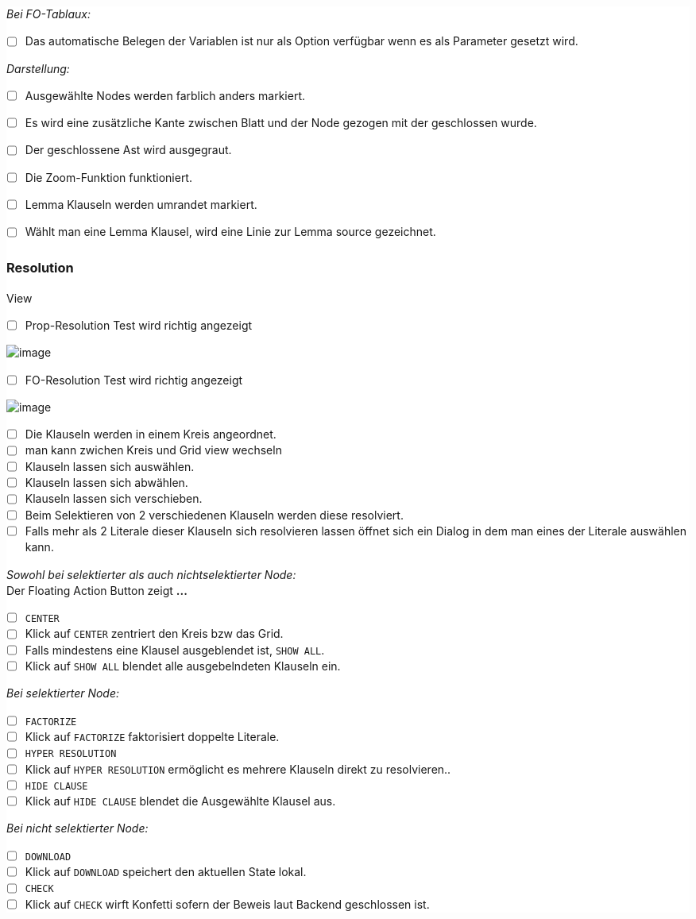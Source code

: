 *Bei FO-Tablaux:*
* [ ]  Das automatische Belegen der Variablen ist nur als Option verfügbar wenn es als Parameter gesetzt wird.

*Darstellung:*
* [ ]  Ausgewählte Nodes werden farblich anders markiert.
* [ ]  Es wird eine zusätzliche Kante zwischen Blatt und der Node gezogen mit der geschlossen wurde.
* [ ]  Der geschlossene Ast wird ausgegraut.
* [ ]  Die Zoom-Funktion funktioniert.
* [ ]  Lemma Klauseln werden umrandet markiert.
* [ ]  Wählt man eine Lemma Klausel, wird eine Linie zur Lemma source gezeichnet.


### Resolution

View
* [ ]  Prop-Resolution Test wird richtig angezeigt

![image](/uploads/67911aefed537371732734c6c8ef49ce/image.png)

* [ ]  FO-Resolution Test wird richtig angezeigt

![image](/uploads/3e94c1096989330bdf4953c596d1c09d/image.png)


* [ ]  Die Klauseln werden in einem Kreis angeordnet.
* [ ]  man kann zwichen Kreis und Grid view wechseln
* [ ]  Klauseln lassen sich auswählen.
* [ ]  Klauseln lassen sich abwählen.
* [ ]  Klauseln lassen sich verschieben.
* [ ]  Beim Selektieren von 2 verschiedenen Klauseln werden diese resolviert.
* [ ]  Falls mehr als 2 Literale dieser Klauseln sich resolvieren lassen öffnet sich ein Dialog in dem man eines der Literale auswählen kann.

*Sowohl bei selektierter als auch nichtselektierter Node:*   
Der Floating Action Button zeigt  **...**
* [ ]  `CENTER`
* [ ]  Klick auf `CENTER` zentriert den Kreis bzw das Grid.
* [ ]  Falls mindestens eine Klausel ausgeblendet ist, `SHOW ALL`.
* [ ]  Klick auf `SHOW ALL` blendet alle ausgebelndeten Klauseln ein.

*Bei selektierter Node:*
* [ ]  `FACTORIZE`
* [ ]  Klick auf `FACTORIZE` faktorisiert doppelte Literale.
* [ ]  `HYPER RESOLUTION`
* [ ]  Klick auf `HYPER RESOLUTION` ermöglicht es mehrere Klauseln direkt zu resolvieren..
* [ ]  `HIDE CLAUSE`
* [ ]  Klick auf `HIDE CLAUSE` blendet die Ausgewählte Klausel aus.

*Bei nicht selektierter Node:*
* [ ]  `DOWNLOAD`
* [ ]  Klick auf `DOWNLOAD` speichert den aktuellen State lokal.
* [ ]  `CHECK`
* [ ]  Klick auf `CHECK` wirft Konfetti sofern der Beweis laut Backend geschlossen ist.
